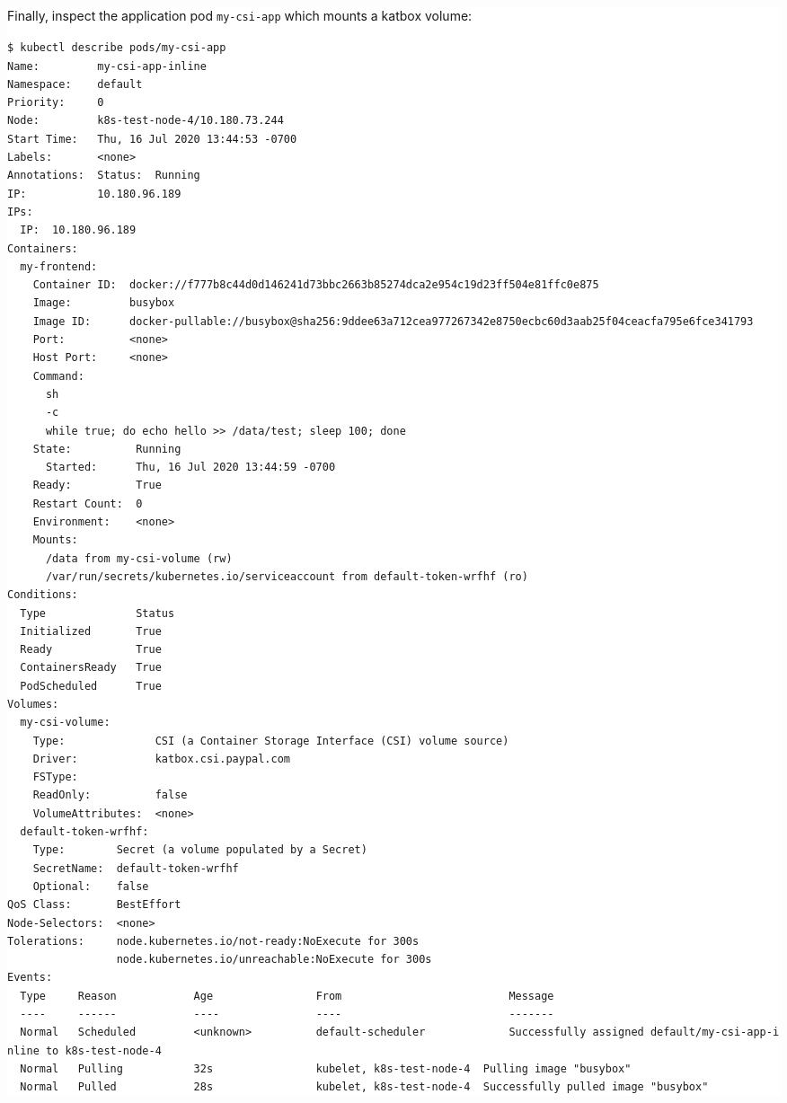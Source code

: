 Finally, inspect the application pod `my-csi-app`  which mounts a katbox volume:

```shell
$ kubectl describe pods/my-csi-app
Name:         my-csi-app-inline
Namespace:    default
Priority:     0
Node:         k8s-test-node-4/10.180.73.244
Start Time:   Thu, 16 Jul 2020 13:44:53 -0700
Labels:       <none>
Annotations:  Status:  Running
IP:           10.180.96.189
IPs:
  IP:  10.180.96.189
Containers:
  my-frontend:
    Container ID:  docker://f777b8c44d0d146241d73bbc2663b85274dca2e954c19d23ff504e81ffc0e875
    Image:         busybox
    Image ID:      docker-pullable://busybox@sha256:9ddee63a712cea977267342e8750ecbc60d3aab25f04ceacfa795e6fce341793
    Port:          <none>
    Host Port:     <none>
    Command:
      sh
      -c
      while true; do echo hello >> /data/test; sleep 100; done
    State:          Running
      Started:      Thu, 16 Jul 2020 13:44:59 -0700
    Ready:          True
    Restart Count:  0
    Environment:    <none>
    Mounts:
      /data from my-csi-volume (rw)
      /var/run/secrets/kubernetes.io/serviceaccount from default-token-wrfhf (ro)
Conditions:
  Type              Status
  Initialized       True
  Ready             True
  ContainersReady   True
  PodScheduled      True
Volumes:
  my-csi-volume:
    Type:              CSI (a Container Storage Interface (CSI) volume source)
    Driver:            katbox.csi.paypal.com
    FSType:
    ReadOnly:          false
    VolumeAttributes:  <none>
  default-token-wrfhf:
    Type:        Secret (a volume populated by a Secret)
    SecretName:  default-token-wrfhf
    Optional:    false
QoS Class:       BestEffort
Node-Selectors:  <none>
Tolerations:     node.kubernetes.io/not-ready:NoExecute for 300s
                 node.kubernetes.io/unreachable:NoExecute for 300s
Events:
  Type     Reason            Age                From                          Message
  ----     ------            ----               ----                          -------
  Normal   Scheduled         <unknown>          default-scheduler             Successfully assigned default/my-csi-app-inline to k8s-test-node-4
  Normal   Pulling           32s                kubelet, k8s-test-node-4  Pulling image "busybox"
  Normal   Pulled            28s                kubelet, k8s-test-node-4  Successfully pulled image "busybox"
```